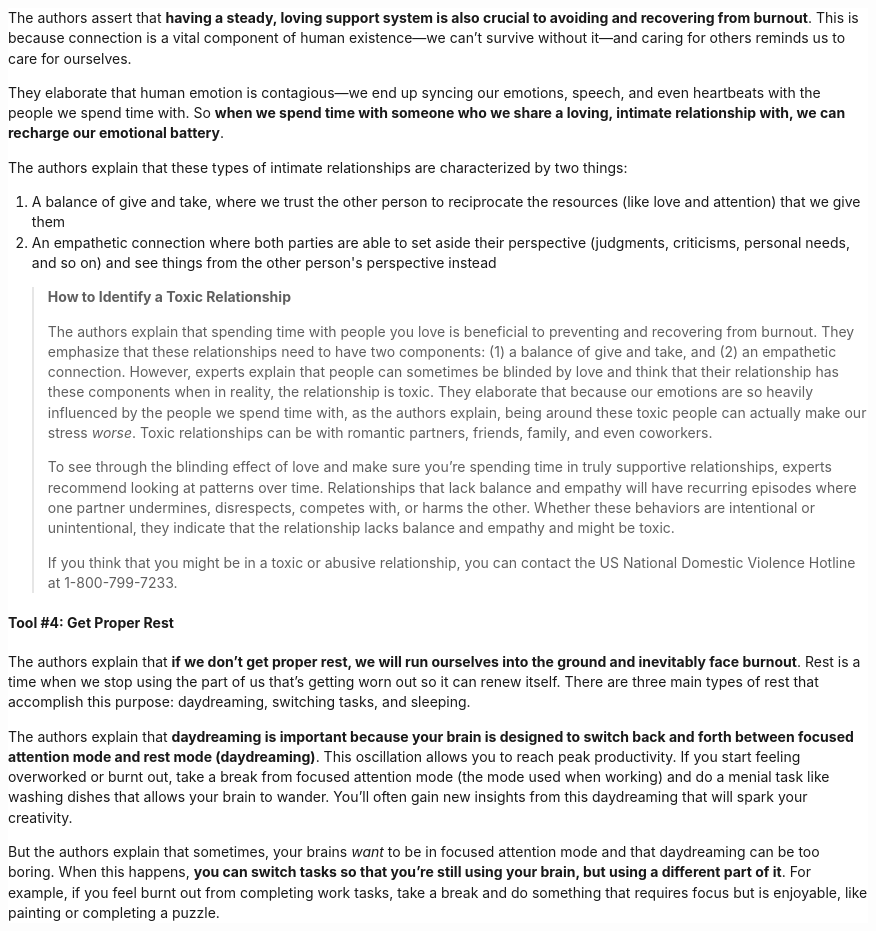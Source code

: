 The authors assert that **having a steady, loving support system is also crucial to avoiding and recovering from burnout**. This is because connection is a vital component of human existence—we can’t survive without it—and caring for others reminds us to care for ourselves.

They elaborate that human emotion is contagious—we end up syncing our emotions, speech, and even heartbeats with the people we spend time with. So **when we spend time with someone who we share a loving, intimate relationship with, we can recharge our emotional battery**.

The authors explain that these types of intimate relationships are characterized by two things:

  1. A balance of give and take, where we trust the other person to reciprocate the resources (like love and attention) that we give them
  2. An empathetic connection where both parties are able to set aside their perspective (judgments, criticisms, personal needs, and so on) and see things from the other person's perspective instead



> **How to Identify a Toxic Relationship**
> 
> The authors explain that spending time with people you love is beneficial to preventing and recovering from burnout. They emphasize that these relationships need to have two components: (1) a balance of give and take, and (2) an empathetic connection. However, experts explain that people can sometimes be blinded by love and think that their relationship has these components when in reality, the relationship is toxic. They elaborate that because our emotions are so heavily influenced by the people we spend time with, as the authors explain, being around these toxic people can actually make our stress _worse_. Toxic relationships can be with romantic partners, friends, family, and even coworkers.
> 
> To see through the blinding effect of love and make sure you’re spending time in truly supportive relationships, experts recommend looking at patterns over time. Relationships that lack balance and empathy will have recurring episodes where one partner undermines, disrespects, competes with, or harms the other. Whether these behaviors are intentional or unintentional, they indicate that the relationship lacks balance and empathy and might be toxic.
> 
> If you think that you might be in a toxic or abusive relationship, you can contact the US National Domestic Violence Hotline at 1-800-799-7233.

#### Tool #4: Get Proper Rest

The authors explain that **if we don’t get proper rest, we will run ourselves into the ground and inevitably face burnout**. Rest is a time when we stop using the part of us that’s getting worn out so it can renew itself. There are three main types of rest that accomplish this purpose: daydreaming, switching tasks, and sleeping.

The authors explain that **daydreaming is important because your brain is designed to switch back and forth between focused attention mode and rest mode (daydreaming)**. This oscillation allows you to reach peak productivity. If you start feeling overworked or burnt out, take a break from focused attention mode (the mode used when working) and do a menial task like washing dishes that allows your brain to wander. You’ll often gain new insights from this daydreaming that will spark your creativity.

But the authors explain that sometimes, your brains _want_ to be in focused attention mode and that daydreaming can be too boring. When this happens, **you can switch tasks so that you’re still using your brain, but using a different part of it**. For example, if you feel burnt out from completing work tasks, take a break and do something that requires focus but is enjoyable, like painting or completing a puzzle.
